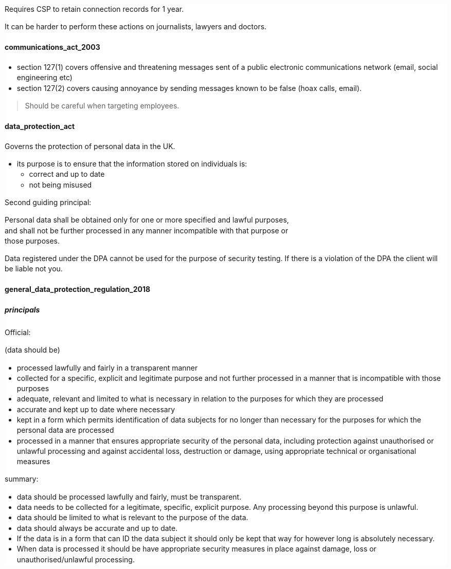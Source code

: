 Requires CSP to retain connection records for 1 year.

It can be harder to perform these actions on journalists, lawyers and doctors.

#### communications_act_2003

-	section 127(1) covers offensive and threatening messages sent of a public electronic communications network (email, social engineering etc)
-	section 127(2) covers causing annoyance by sending messages known to be false (hoax calls, email).
> Should be careful when targeting employees.

#### data_protection_act

Governs the protection of personal data in the UK.
-	its purpose is to ensure that the information stored on individuals is:
	-	correct and up to date
	-	not being misused

Second guiding principal:

Personal data shall be obtained only for one or more specified and lawful purposes,  
and shall not be further processed in any manner incompatible with that purpose or  
those purposes.

Data registered under the DPA cannot be used for the purpose of security testing. If there is a violation of the DPA the client will be liable not you.

#### general_data_protection_regulation_2018



##### principals

Official:

(data should be)
-	processed lawfully and fairly in a transparent manner
-	collected for a specific, explicit and legitimate purpose and not further processed in a manner that is incompatible with those purposes
-	adequate, relevant and limited to what is necessary in relation to the purposes for which they are processed
-	accurate and kept up to date where necessary
-	kept in a form which permits identification of data subjects for no longer than necessary for the purposes for which the personal data are processed
-	processed in a manner that ensures appropriate security of the personal data, including protection against unauthorised or unlawful processing and against accidental loss, destruction or damage, using appropriate  technical or organisational measures

summary:

-	data should be processed lawfully and fairly, must be transparent.
-	data needs to be collected for a legitimate, specific, explicit purpose. Any processing beyond this purpose is unlawful.
-	data should be limited to what is relevant to the purpose of the data.
-	data should always be accurate and up to date.
-	If the data is in a form that can ID the data subject it should only be kept that way for however long is absolutely necessary.
-	When data is processed it should be have appropriate security measures in place against damage, loss or unauthorised/unlawful processing.